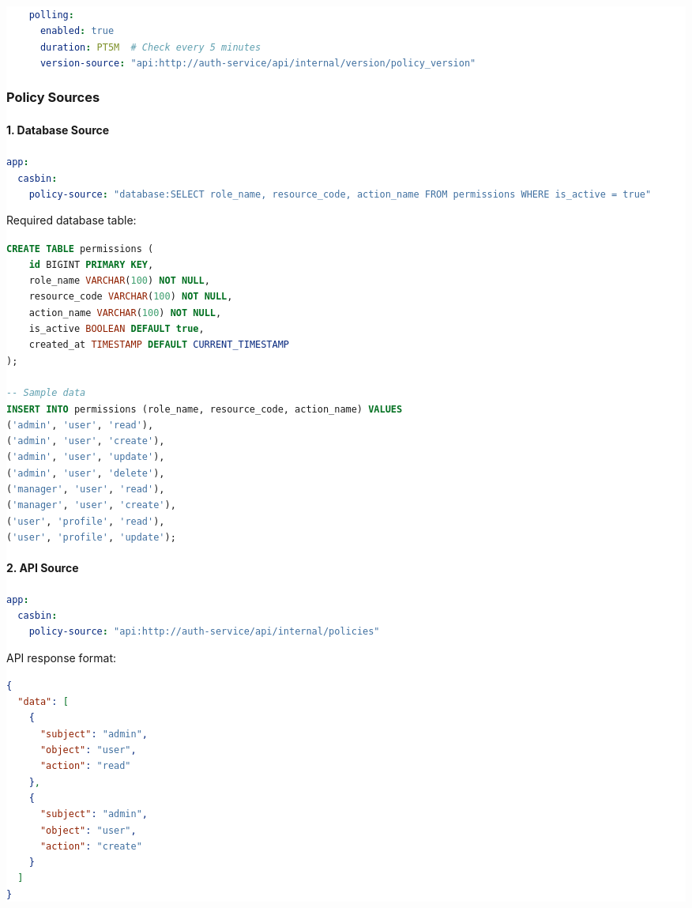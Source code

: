 ```yaml
    polling:
      enabled: true
      duration: PT5M  # Check every 5 minutes
      version-source: "api:http://auth-service/api/internal/version/policy_version"
```

### Policy Sources

#### 1. Database Source

```yaml
app:
  casbin:
    policy-source: "database:SELECT role_name, resource_code, action_name FROM permissions WHERE is_active = true"
```

Required database table:
```sql
CREATE TABLE permissions (
    id BIGINT PRIMARY KEY,
    role_name VARCHAR(100) NOT NULL,
    resource_code VARCHAR(100) NOT NULL,
    action_name VARCHAR(100) NOT NULL,
    is_active BOOLEAN DEFAULT true,
    created_at TIMESTAMP DEFAULT CURRENT_TIMESTAMP
);

-- Sample data
INSERT INTO permissions (role_name, resource_code, action_name) VALUES
('admin', 'user', 'read'),
('admin', 'user', 'create'),
('admin', 'user', 'update'),
('admin', 'user', 'delete'),
('manager', 'user', 'read'),
('manager', 'user', 'create'),
('user', 'profile', 'read'),
('user', 'profile', 'update');
```

#### 2. API Source

```yaml
app:
  casbin:
    policy-source: "api:http://auth-service/api/internal/policies"
```

API response format:
```json
{
  "data": [
    {
      "subject": "admin",
      "object": "user", 
      "action": "read"
    },
    {
      "subject": "admin",
      "object": "user",
      "action": "create"
    }
  ]
}
```
